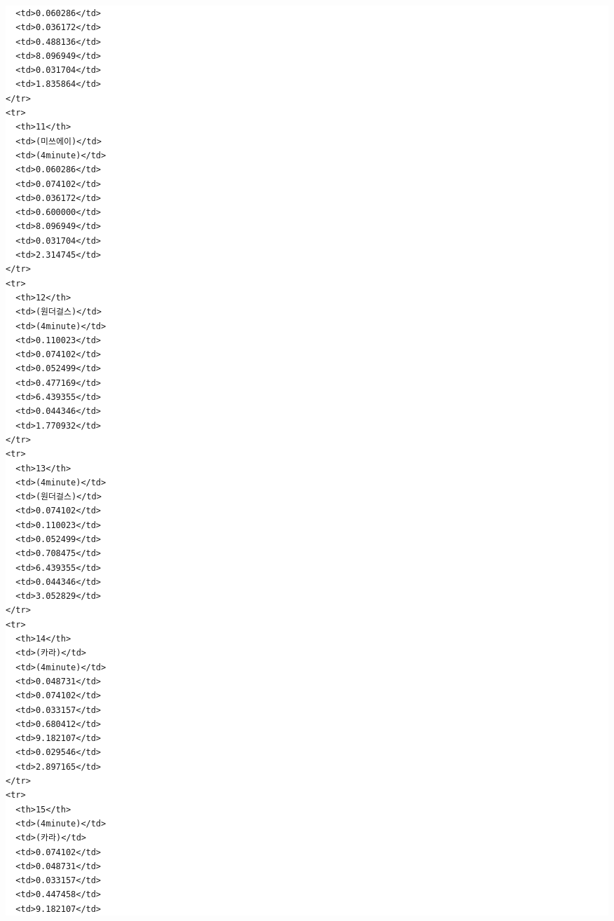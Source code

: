       <td>0.060286</td>
      <td>0.036172</td>
      <td>0.488136</td>
      <td>8.096949</td>
      <td>0.031704</td>
      <td>1.835864</td>
    </tr>
    <tr>
      <th>11</th>
      <td>(미쓰에이)</td>
      <td>(4minute)</td>
      <td>0.060286</td>
      <td>0.074102</td>
      <td>0.036172</td>
      <td>0.600000</td>
      <td>8.096949</td>
      <td>0.031704</td>
      <td>2.314745</td>
    </tr>
    <tr>
      <th>12</th>
      <td>(원더걸스)</td>
      <td>(4minute)</td>
      <td>0.110023</td>
      <td>0.074102</td>
      <td>0.052499</td>
      <td>0.477169</td>
      <td>6.439355</td>
      <td>0.044346</td>
      <td>1.770932</td>
    </tr>
    <tr>
      <th>13</th>
      <td>(4minute)</td>
      <td>(원더걸스)</td>
      <td>0.074102</td>
      <td>0.110023</td>
      <td>0.052499</td>
      <td>0.708475</td>
      <td>6.439355</td>
      <td>0.044346</td>
      <td>3.052829</td>
    </tr>
    <tr>
      <th>14</th>
      <td>(카라)</td>
      <td>(4minute)</td>
      <td>0.048731</td>
      <td>0.074102</td>
      <td>0.033157</td>
      <td>0.680412</td>
      <td>9.182107</td>
      <td>0.029546</td>
      <td>2.897165</td>
    </tr>
    <tr>
      <th>15</th>
      <td>(4minute)</td>
      <td>(카라)</td>
      <td>0.074102</td>
      <td>0.048731</td>
      <td>0.033157</td>
      <td>0.447458</td>
      <td>9.182107</td>